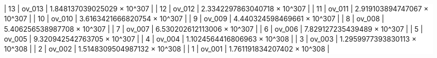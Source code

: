 | 13 | ov_013 | 1.848137039025029 × 10^307 |
| 12 | ov_012 | 2.3342297863040718 × 10^307 |
| 11 | ov_011 | 2.919103894747067 × 10^307 |
| 10 | ov_010 | 3.6163421666820754 × 10^307 |
| 9 | ov_009 | 4.440324598469661 × 10^307 |
| 8 | ov_008 | 5.406256538987708 × 10^307 |
| 7 | ov_007 | 6.530202612113006 × 10^307 |
| 6 | ov_006 | 7.829127235439489 × 10^307 |
| 5 | ov_005 | 9.320942542763705 × 10^307 |
| 4 | ov_004 | 1.1024564416806963 × 10^308 |
| 3 | ov_003 | 1.2959977393830113 × 10^308 |
| 2 | ov_002 | 1.5148309504987132 × 10^308 |
| 1 | ov_001 | 1.761191834207402 × 10^308 |

